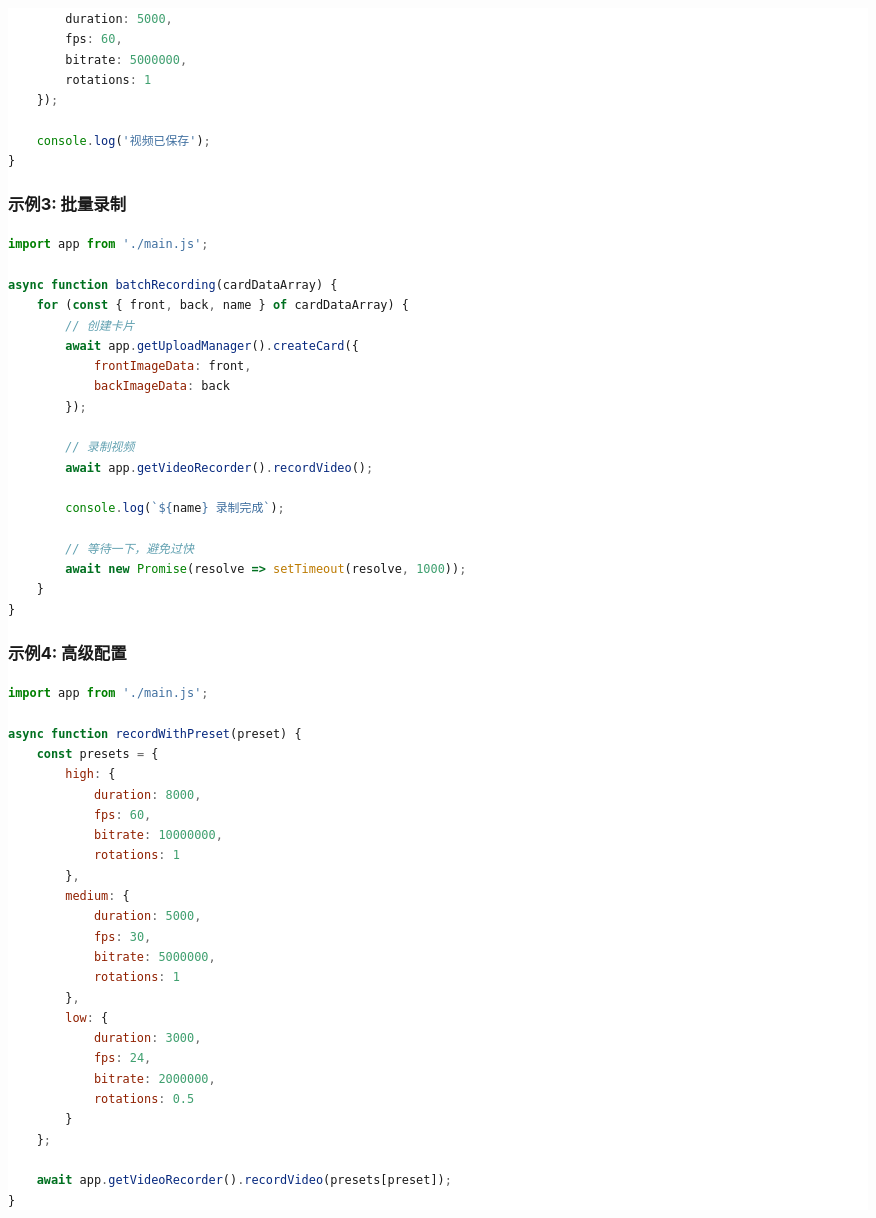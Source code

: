 ```javascript
        duration: 5000,
        fps: 60,
        bitrate: 5000000,
        rotations: 1
    });
    
    console.log('视频已保存');
}
```

### 示例3: 批量录制

```javascript
import app from './main.js';

async function batchRecording(cardDataArray) {
    for (const { front, back, name } of cardDataArray) {
        // 创建卡片
        await app.getUploadManager().createCard({
            frontImageData: front,
            backImageData: back
        });
        
        // 录制视频
        await app.getVideoRecorder().recordVideo();
        
        console.log(`${name} 录制完成`);
        
        // 等待一下，避免过快
        await new Promise(resolve => setTimeout(resolve, 1000));
    }
}
```

### 示例4: 高级配置

```javascript
import app from './main.js';

async function recordWithPreset(preset) {
    const presets = {
        high: {
            duration: 8000,
            fps: 60,
            bitrate: 10000000,
            rotations: 1
        },
        medium: {
            duration: 5000,
            fps: 30,
            bitrate: 5000000,
            rotations: 1
        },
        low: {
            duration: 3000,
            fps: 24,
            bitrate: 2000000,
            rotations: 0.5
        }
    };
    
    await app.getVideoRecorder().recordVideo(presets[preset]);
}

```